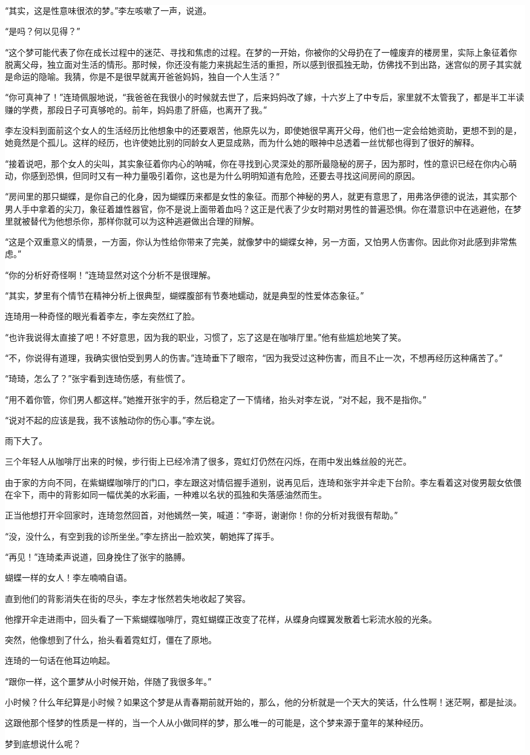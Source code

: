 “其实，这是性意味很浓的梦。”李左咳嗽了一声，说道。

“是吗？何以见得？”

“这个梦可能代表了你在成长过程中的迷茫、寻找和焦虑的过程。在梦的一开始，你被你的父母扔在了一幢废弃的楼房里，实际上象征着你脱离父母，独立面对生活的情形。那时候，你还没有能力来挑起生活的重担，所以感到很孤独无助，仿佛找不到出路，迷宫似的房子其实就是命运的隐喻。我猜，你是不是很早就离开爸爸妈妈，独自一个人生活？”

“你可真神了！”连琦佩服地说，“我爸爸在我很小的时候就去世了，后来妈妈改了嫁，十六岁上了中专后，家里就不太管我了，都是半工半读赚的学费，那段日子可真够呛的。前年，妈妈患了肝癌，也离开了我。”

李左没料到面前这个女人的生活经历比他想象中的还要艰苦，他原先以为，即使她很早离开父母，他们也一定会给她资助，更想不到的是，她竟然是个孤儿。这样的经历，也许使她比别的同龄女人更显成熟，而为什么她的眼神中总透着一丝忧郁也得到了很好的解释。

“接着说吧，那个女人的尖叫，其实象征着你内心的呐喊，你在寻找到心灵深处的那所最隐秘的房子，因为那时，性的意识已经在你内心萌动，你感到恐惧，但同时又有一种力量吸引着你，这也是为什么明明知道有危险，还要去寻找这间房间的原因。

“房间里的那只蝴蝶，是你自己的化身，因为蝴蝶历来都是女性的象征。而那个神秘的男人，就更有意思了，用弗洛伊德的说法，其实那个男人手中拿着的尖刀，象征着雄性器官，你不是说上面带着血吗？这正是代表了少女时期对男性的普遍恐惧。你在潜意识中在逃避他，在梦里就被替代为他想杀你，那样你就可以为这种逃避做出合理的辩解。

“这是个双重意义的情景，一方面，你认为性给你带来了完美，就像梦中的蝴蝶女神，另一方面，又怕男人伤害你。因此你对此感到非常焦虑。”

“你的分析好奇怪啊！”连琦显然对这个分析不是很理解。

“其实，梦里有个情节在精神分析上很典型，蝴蝶腹部有节奏地蠕动，就是典型的性爱体态象征。”

连琦用一种奇怪的眼光看着李左，李左突然红了脸。

“也许我说得太直接了吧！不好意思，因为我的职业，习惯了，忘了这是在咖啡厅里。”他有些尴尬地笑了笑。

“不，你说得有道理，我确实很怕受到男人的伤害。”连琦垂下了眼帘，“因为我受过这种伤害，而且不止一次，不想再经历这种痛苦了。”

“琦琦，怎么了？”张宇看到连琦伤感，有些慌了。

“用不着你管，你们男人都这样。”她推开张宇的手，然后稳定了一下情绪，抬头对李左说，“对不起，我不是指你。”

“说对不起的应该是我，我不该触动你的伤心事。”李左说。

雨下大了。

三个年轻人从咖啡厅出来的时候，步行街上已经冷清了很多，霓虹灯仍然在闪烁，在雨中发出蛛丝般的光芒。

由于家的方向不同，在紫蝴蝶咖啡厅的门口，李左跟这对情侣握手道别，说再见后，连琦和张宇并伞走下台阶。李左看着这对俊男靓女依偎在伞下，雨中的背影如同一幅优美的水彩画，一种难以名状的孤独和失落感油然而生。

正当他想打开伞回家时，连琦忽然回首，对他嫣然一笑，喊道：“李哥，谢谢你！你的分析对我很有帮助。”

“没，没什么，有空到我的诊所坐坐。”李左挤出一脸欢笑，朝她挥了挥手。

“再见！”连琦柔声说道，回身挽住了张宇的胳膊。

蝴蝶一样的女人！李左喃喃自语。

直到他们的背影消失在街的尽头，李左才怅然若失地收起了笑容。

他撑开伞走进雨中，回头看了一下紫蝴蝶咖啡厅，霓虹蝴蝶正改变了花样，从蝶身向蝶翼发散着七彩流水般的光条。

突然，他像想到了什么，抬头看着霓虹灯，僵在了原地。

连琦的一句话在他耳边响起。

“跟你一样，这个噩梦从小时候开始，伴随了我很多年。”

小时候？什么年纪算是小时候？如果这个梦是从青春期前就开始的，那么，他的分析就是一个天大的笑话，什么性啊！迷茫啊，都是扯淡。

这跟他那个怪梦的性质是一样的，当一个人从小做同样的梦，那么唯一的可能是，这个梦来源于童年的某种经历。

梦到底想说什么呢？
